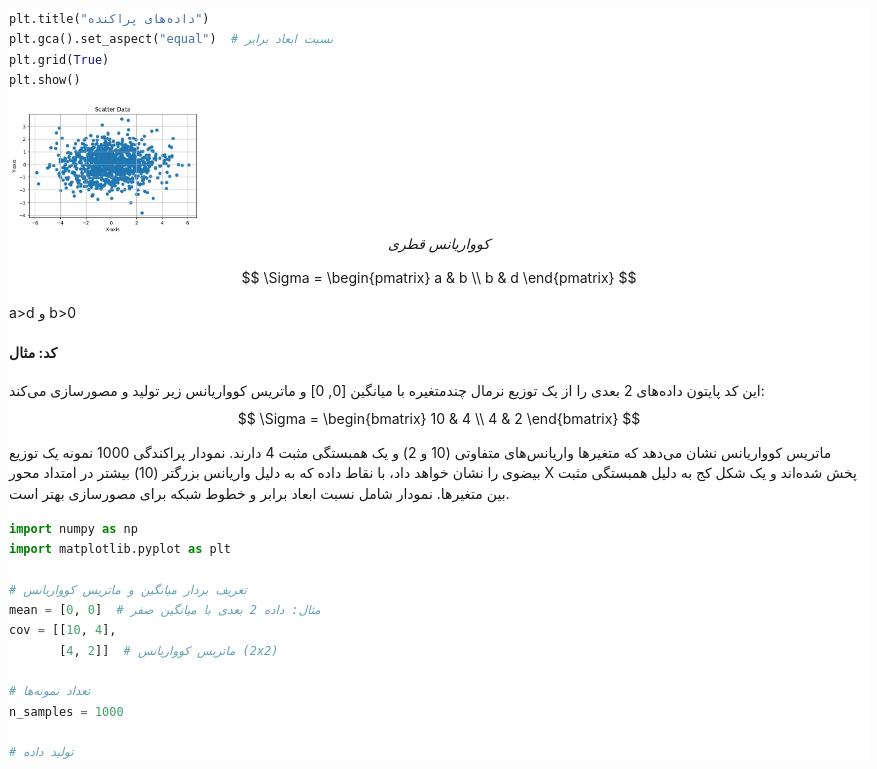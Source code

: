 ```python
plt.title("داده‌های پراکنده")
plt.gca().set_aspect("equal")  # نسبت ابعاد برابر
plt.grid(True)
plt.show()
```

<figure style="flex:0 0 200px; margin:0; text-align:center;">
    <img src="/assets/Toolkitimages/pca/Covdiag.JPG" alt="denoising_in_crowd1" width="200" style="max-width:50%; height:auto; display:block;" />
    <figcaption><em> کوواریانس قطری </em></figcaption>
</figure>



$$  \Sigma = \begin{pmatrix}
a & b \\ 
b & d 
\end{pmatrix}
$$

a>d و b>0

#### کد: مثال
این کد پایتون داده‌های 2 بعدی را از یک توزیع نرمال چندمتغیره با میانگین [0, 0] و ماتریس کوواریانس زیر تولید و مصورسازی می‌کند:
$$
\Sigma = \begin{bmatrix} 10 & 4 \\ 4 & 2 \end{bmatrix}
$$

ماتریس کوواریانس نشان می‌دهد که متغیرها واریانس‌های متفاوتی (10 و 2) و یک همبستگی مثبت 4 دارند. نمودار پراکندگی 1000 نمونه یک توزیع بیضوی را نشان خواهد داد، با نقاط داده که به دلیل واریانس بزرگتر (10) بیشتر در امتداد محور X پخش شده‌اند و یک شکل کج به دلیل همبستگی مثبت بین متغیرها. نمودار شامل نسبت ابعاد برابر و خطوط شبکه برای مصورسازی بهتر است.

```python
import numpy as np
import matplotlib.pyplot as plt

# تعریف بردار میانگین و ماتریس کوواریانس
mean = [0, 0]  # مثال: داده 2 بعدی با میانگین صفر
cov = [[10, 4], 
       [4, 2]]  # ماتریس کوواریانس (2x2)

# تعداد نمونه‌ها
n_samples = 1000

# تولید داده
```